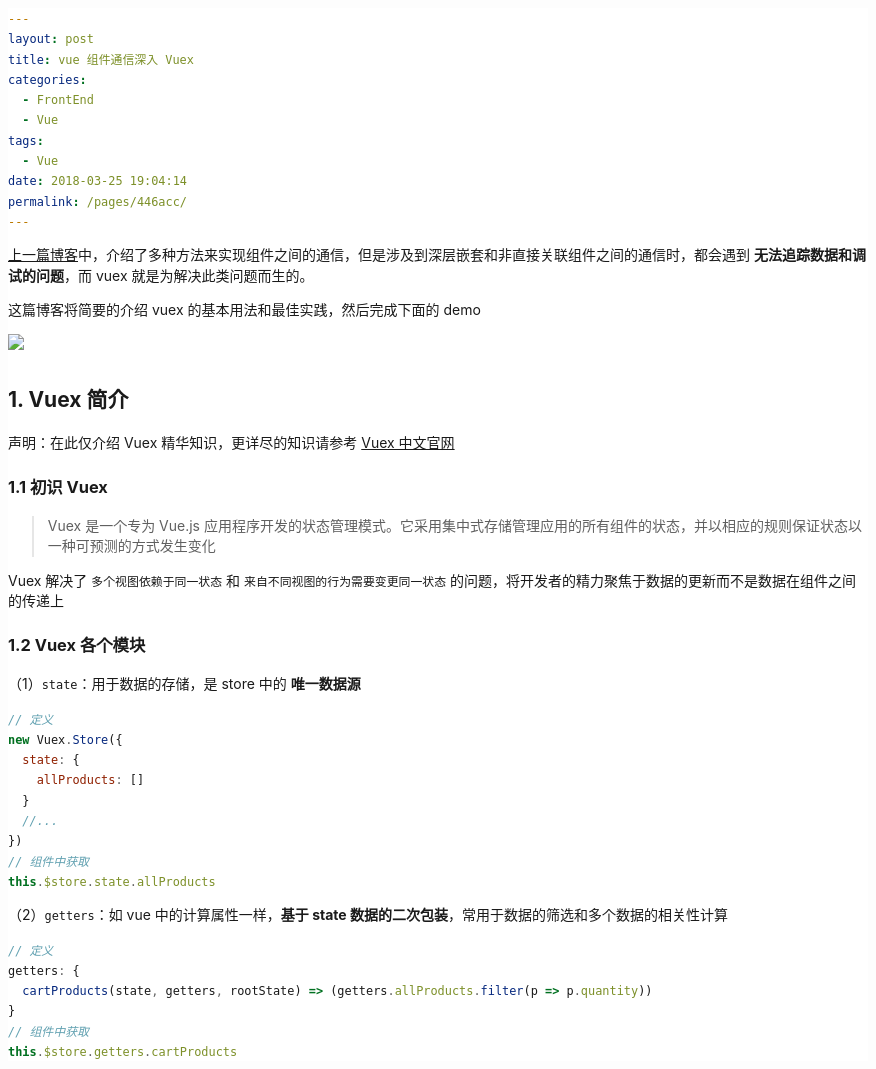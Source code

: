 ```yaml
---
layout: post
title: vue 组件通信深入 Vuex
categories:
  - FrontEnd
  - Vue
tags:
  - Vue
date: 2018-03-25 19:04:14
permalink: /pages/446acc/
---
```


[上一篇博客](/pages/181b0d/)中，介绍了多种方法来实现组件之间的通信，但是涉及到深层嵌套和非直接关联组件之间的通信时，都会遇到 **无法追踪数据和调试的问题**，而 vuex 就是为解决此类问题而生的。

这篇博客将简要的介绍 vuex 的基本用法和最佳实践，然后完成下面的 demo



![](/img/vue/038.gif)

## 1. Vuex 简介

声明：在此仅介绍 Vuex 精华知识，更详尽的知识请参考 [Vuex 中文官网](https://vuex.vuejs.org/zh/)

### 1.1 初识 Vuex

> Vuex 是一个专为 Vue.js 应用程序开发的状态管理模式。它采用集中式存储管理应用的所有组件的状态，并以相应的规则保证状态以一种可预测的方式发生变化

Vuex 解决了 ` 多个视图依赖于同一状态 ` 和 ` 来自不同视图的行为需要变更同一状态 ` 的问题，将开发者的精力聚焦于数据的更新而不是数据在组件之间的传递上

### 1.2 Vuex 各个模块

（1）`state`：用于数据的存储，是 store 中的 **唯一数据源**
```javascript
// 定义
new Vuex.Store({
  state: {
    allProducts: []
  }
  //...
})
// 组件中获取
this.$store.state.allProducts
```

（2）`getters`：如 vue 中的计算属性一样，**基于 state 数据的二次包装**，常用于数据的筛选和多个数据的相关性计算
```javascript
// 定义
getters: {
  cartProducts(state, getters, rootState) => (getters.allProducts.filter(p => p.quantity))
}
// 组件中获取
this.$store.getters.cartProducts
```
